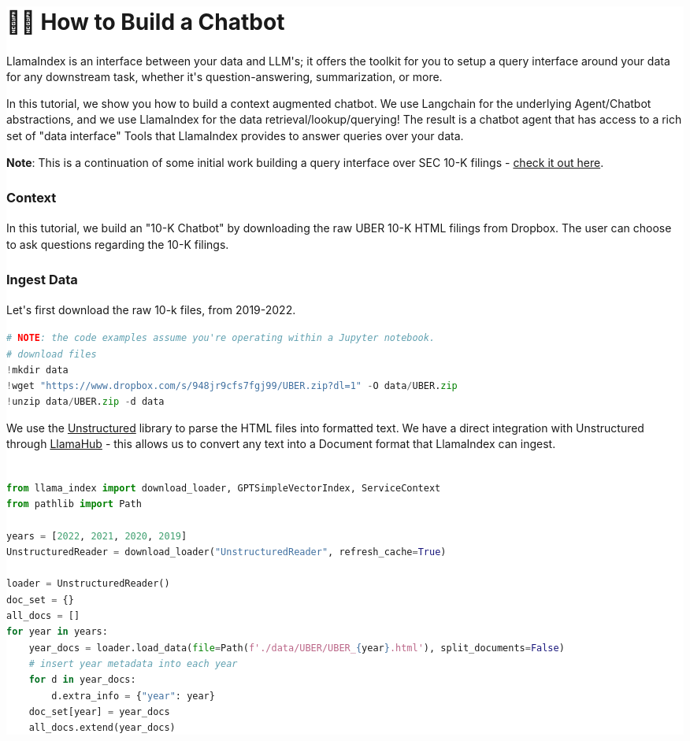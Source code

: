 # 💬🤖 How to Build a Chatbot

LlamaIndex is an interface between your data and LLM's; it offers the toolkit for you to setup a query interface around your data for any downstream task, whether it's question-answering, summarization, or more.

In this tutorial, we show you how to build a context augmented chatbot. We use Langchain for the underlying Agent/Chatbot abstractions, and we use LlamaIndex for the data retrieval/lookup/querying! The result is a chatbot agent that has access to a rich set of "data interface" Tools that LlamaIndex provides to answer queries over your data.

**Note**: This is a continuation of some initial work building a query interface over SEC 10-K filings - [check it out here](https://medium.com/@jerryjliu98/how-unstructured-and-llamaindex-can-help-bring-the-power-of-llms-to-your-own-data-3657d063e30d).

### Context

In this tutorial, we build an "10-K Chatbot" by downloading the raw UBER 10-K HTML filings from Dropbox. The user can choose to ask questions regarding the 10-K filings.

### Ingest Data

Let's first download the raw 10-k files, from 2019-2022.

```python
# NOTE: the code examples assume you're operating within a Jupyter notebook.
# download files
!mkdir data
!wget "https://www.dropbox.com/s/948jr9cfs7fgj99/UBER.zip?dl=1" -O data/UBER.zip
!unzip data/UBER.zip -d data

```

We use the [Unstructured](https://github.com/Unstructured-IO/unstructured) library to parse the HTML files into formatted text.
We have a direct integration with Unstructured through [LlamaHub](https://llamahub.ai/) - this allows us to convert any text into a Document format that LlamaIndex can ingest.

```python

from llama_index import download_loader, GPTSimpleVectorIndex, ServiceContext
from pathlib import Path

years = [2022, 2021, 2020, 2019]
UnstructuredReader = download_loader("UnstructuredReader", refresh_cache=True)

loader = UnstructuredReader()
doc_set = {}
all_docs = []
for year in years:
    year_docs = loader.load_data(file=Path(f'./data/UBER/UBER_{year}.html'), split_documents=False)
    # insert year metadata into each year
    for d in year_docs:
        d.extra_info = {"year": year}
    doc_set[year] = year_docs
    all_docs.extend(year_docs)
```
